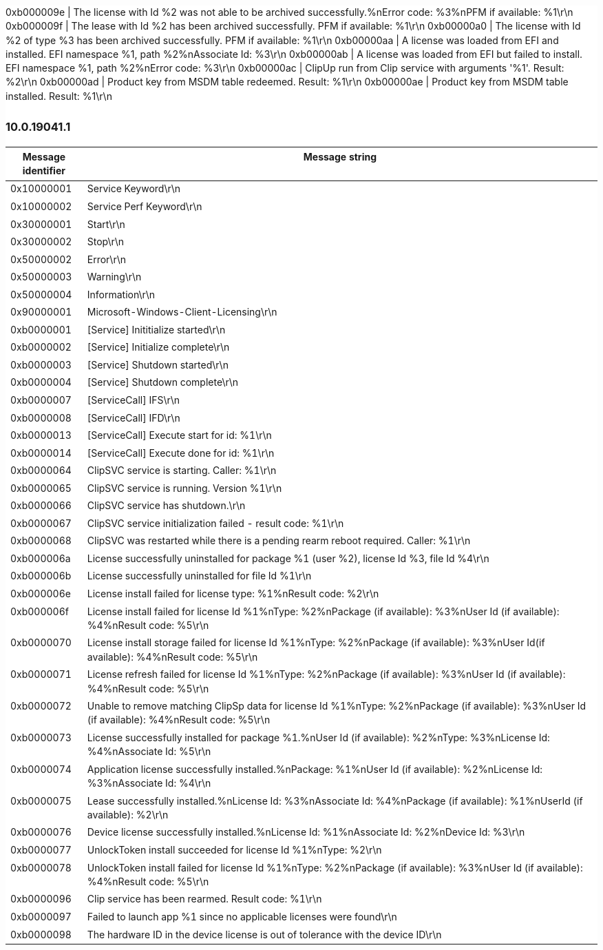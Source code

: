 0xb000009e | The license with Id %2 was not able to be archived successfully.%nError code: %3%nPFM if available: %1\r\n
0xb000009f | The lease with Id %2 has been archived successfully.  PFM if available: %1\r\n
0xb00000a0 | The license with Id %2 of type %3 has been archived successfully.  PFM if available: %1\r\n
0xb00000aa | A license was loaded from EFI and installed.  EFI namespace %1, path %2%nAssociate Id: %3\r\n
0xb00000ab | A license was loaded from EFI but failed to install.  EFI namespace %1, path %2%nError code: %3\r\n
0xb00000ac | ClipUp run from Clip service with arguments '%1'. Result: %2\r\n
0xb00000ad | Product key from MSDM table redeemed. Result: %1\r\n
0xb00000ae | Product key from MSDM table installed. Result: %1\r\n

### 10.0.19041.1

Message identifier | Message string
--- | ---
0x10000001 | Service Keyword\r\n
0x10000002 | Service Perf Keyword\r\n
0x30000001 | Start\r\n
0x30000002 | Stop\r\n
0x50000002 | Error\r\n
0x50000003 | Warning\r\n
0x50000004 | Information\r\n
0x90000001 | Microsoft-Windows-Client-Licensing\r\n
0xb0000001 | [Service] Inititialize started\r\n
0xb0000002 | [Service] Initialize complete\r\n
0xb0000003 | [Service] Shutdown started\r\n
0xb0000004 | [Service] Shutdown complete\r\n
0xb0000007 | [ServiceCall] IFS\r\n
0xb0000008 | [ServiceCall] IFD\r\n
0xb0000013 | [ServiceCall] Execute start for id: %1\r\n
0xb0000014 | [ServiceCall] Execute done for id: %1\r\n
0xb0000064 | ClipSVC service is starting.  Caller: %1\r\n
0xb0000065 | ClipSVC service is running.  Version %1\r\n
0xb0000066 | ClipSVC service has shutdown.\r\n
0xb0000067 | ClipSVC service initialization failed - result code: %1\r\n
0xb0000068 | ClipSVC was restarted while there is a pending rearm reboot required.  Caller: %1\r\n
0xb000006a | License successfully uninstalled for package %1 (user %2), license Id %3, file Id %4\r\n
0xb000006b | License successfully uninstalled for file Id %1\r\n
0xb000006e | License install failed for license type: %1%nResult code: %2\r\n
0xb000006f | License install failed for license Id %1%nType: %2%nPackage (if available): %3%nUser Id (if available): %4%nResult code: %5\r\n
0xb0000070 | License install storage failed for license Id %1%nType: %2%nPackage (if available): %3%nUser Id(if available): %4%nResult code: %5\r\n
0xb0000071 | License refresh failed for license Id %1%nType: %2%nPackage (if available): %3%nUser Id (if available): %4%nResult code: %5\r\n
0xb0000072 | Unable to remove matching ClipSp data for license Id %1%nType: %2%nPackage (if available): %3%nUser Id (if available): %4%nResult code: %5\r\n
0xb0000073 | License successfully installed for package %1.%nUser Id (if available): %2%nType: %3%nLicense Id: %4%nAssociate Id: %5\r\n
0xb0000074 | Application license successfully installed.%nPackage: %1%nUser Id (if available): %2%nLicense Id: %3%nAssociate Id: %4\r\n
0xb0000075 | Lease successfully installed.%nLicense Id: %3%nAssociate Id: %4%nPackage (if available): %1%nUserId (if available): %2\r\n
0xb0000076 | Device license successfully installed.%nLicense Id: %1%nAssociate Id: %2%nDevice Id: %3\r\n
0xb0000077 | UnlockToken install succeeded for license Id %1%nType: %2\r\n
0xb0000078 | UnlockToken install failed for license Id %1%nType: %2%nPackage (if available): %3%nUser Id (if available): %4%nResult code: %5\r\n
0xb0000096 | Clip service has been rearmed.  Result code: %1\r\n
0xb0000097 | Failed to launch app %1 since no applicable licenses were found\r\n
0xb0000098 | The hardware ID in the device license is out of tolerance with the device ID\r\n